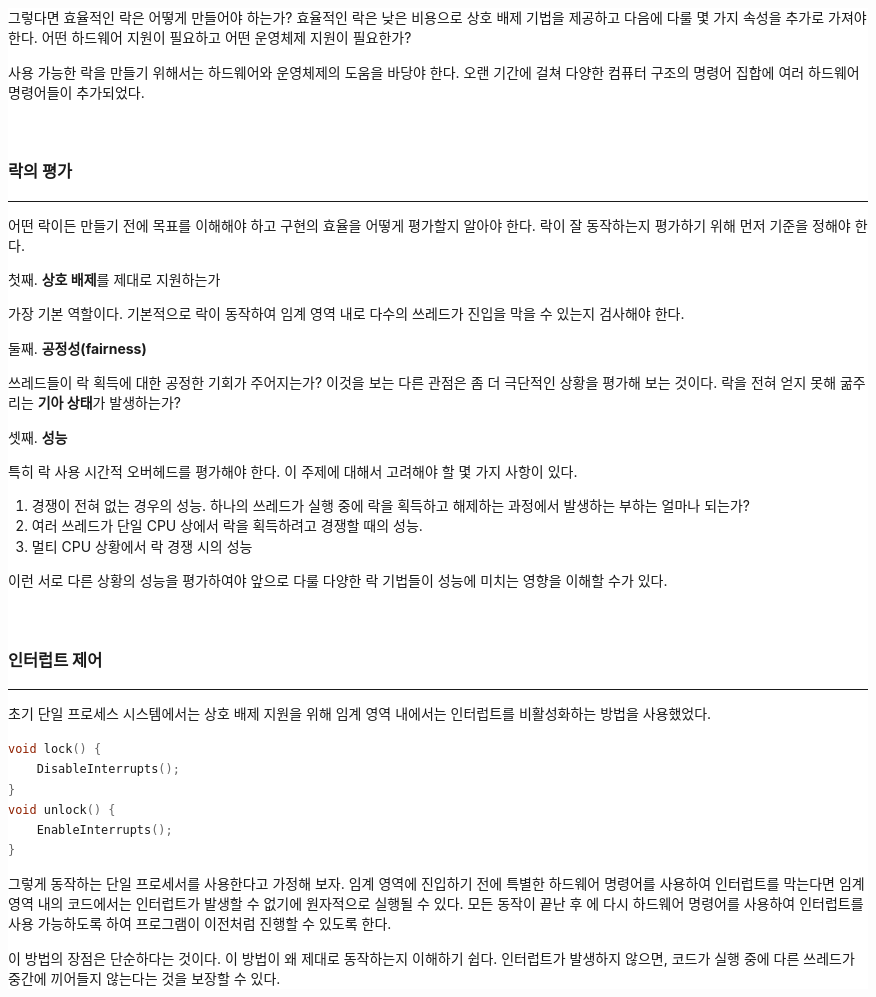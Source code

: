 그렇다면 효율적인 락은 어떻게 만들어야 하는가?
효율적인 락은 낮은 비용으로 상호 배제 기법을 제공하고 다음에 다룰 몇 가지 속성을 추가로 가져야 한다.
어떤 하드웨어 지원이 필요하고 어떤 운영체제 지원이 필요한가?

사용 가능한 락을 만들기 위해서는 하드웨어와 운영체제의 도움을 바당야 한다.
오랜 기간에 걸쳐 다양한 컴퓨터 구조의 명령어 집합에 여러 하드웨어 명령어들이 추가되었다.

<br/>

### 락의 평가

---

어떤 락이든 만들기 전에 목표를 이해해야 하고 구현의 효율을 어떻게 평가할지 알아야 한다.
락이 잘 동작하는지 평가하기 위해 먼저 기준을 정해야 한다.

첫째. **상호 배제**를 제대로 지원하는가

가장 기본 역할이다. 기본적으로 락이 동작하여 임계 영역 내로 다수의 쓰레드가 진입을 막을 수 있는지 검사해야 한다.

둘째. **공정성(fairness)**

쓰레드들이 락 획득에 대한 공정한 기회가 주어지는가?
이것을 보는 다른 관점은 좀 더 극단적인 상황을 평가해 보는 것이다.
락을 전혀 얻지 못해 굶주리는 **기아 상태**가 발생하는가?

셋째. **성능**

특히 락 사용 시간적 오버헤드를 평가해야 한다.
이 주제에 대해서 고려해야 할 몇 가지 사항이 있다.

1. 경쟁이 전혀 없는 경우의 성능. 하나의 쓰레드가 실행 중에 락을 획득하고 해제하는 과정에서 발생하는 부하는 얼마나 되는가?
2. 여러 쓰레드가 단일 CPU 상에서 락을 획득하려고 경쟁할 때의 성능.
3. 멀티 CPU 상황에서 락 경쟁 시의 성능

이런 서로 다른 상황의 성능을 평가하여야 앞으로 다룰 다양한 락 기법들이 성능에 미치는 영향을 이해할 수가 있다.

<br/>

### 인터럽트 제어

---

초기 단일 프로세스 시스템에서는 상호 배제 지원을 위해 임계 영역 내에서는 인터럽트를 비활성화하는 방법을 사용했었다.

```c
void lock() {
    DisableInterrupts();
}
void unlock() {
    EnableInterrupts();
}
```

그렇게 동작하는 단일 프로세서를 사용한다고 가정해 보자.
임계 영역에 진입하기 전에 특별한 하드웨어 명령어를 사용하여 인터럽트를 막는다면 임계 영역 내의 코드에서는 인터럽트가 발생할 수 없기에 원자적으로 실행될 수 있다.
모든 동작이 끝난 후 에 다시 하드웨어 명령어를 사용하여 인터럽트를 사용 가능하도록 하여 프로그램이 이전처럼 진행할 수 있도록 한다.

이 방법의 장점은 단순하다는 것이다.
이 방법이 왜 제대로 동작하는지 이해하기 쉽다.
인터럽트가 발생하지 않으면, 코드가 실행 중에 다른 쓰레드가 중간에 끼어들지 않는다는 것을 보장할 수 있다.
